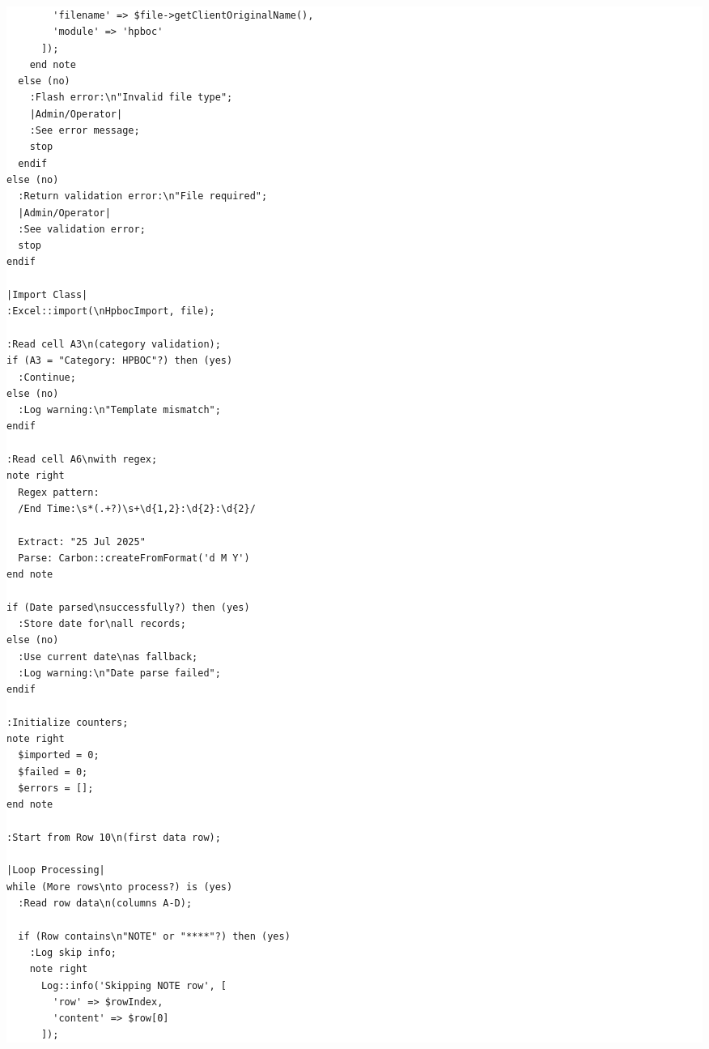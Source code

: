 ```plantuml
        'filename' => $file->getClientOriginalName(),
        'module' => 'hpboc'
      ]);
    end note
  else (no)
    :Flash error:\n"Invalid file type";
    |Admin/Operator|
    :See error message;
    stop
  endif
else (no)
  :Return validation error:\n"File required";
  |Admin/Operator|
  :See validation error;
  stop
endif

|Import Class|
:Excel::import(\nHpbocImport, file);

:Read cell A3\n(category validation);
if (A3 = "Category: HPBOC"?) then (yes)
  :Continue;
else (no)
  :Log warning:\n"Template mismatch";
endif

:Read cell A6\nwith regex;
note right
  Regex pattern:
  /End Time:\s*(.+?)\s+\d{1,2}:\d{2}:\d{2}/
  
  Extract: "25 Jul 2025"
  Parse: Carbon::createFromFormat('d M Y')
end note

if (Date parsed\nsuccessfully?) then (yes)
  :Store date for\nall records;
else (no)
  :Use current date\nas fallback;
  :Log warning:\n"Date parse failed";
endif

:Initialize counters;
note right
  $imported = 0;
  $failed = 0;
  $errors = [];
end note

:Start from Row 10\n(first data row);

|Loop Processing|
while (More rows\nto process?) is (yes)
  :Read row data\n(columns A-D);
  
  if (Row contains\n"NOTE" or "****"?) then (yes)
    :Log skip info;
    note right
      Log::info('Skipping NOTE row', [
        'row' => $rowIndex,
        'content' => $row[0]
      ]);
```